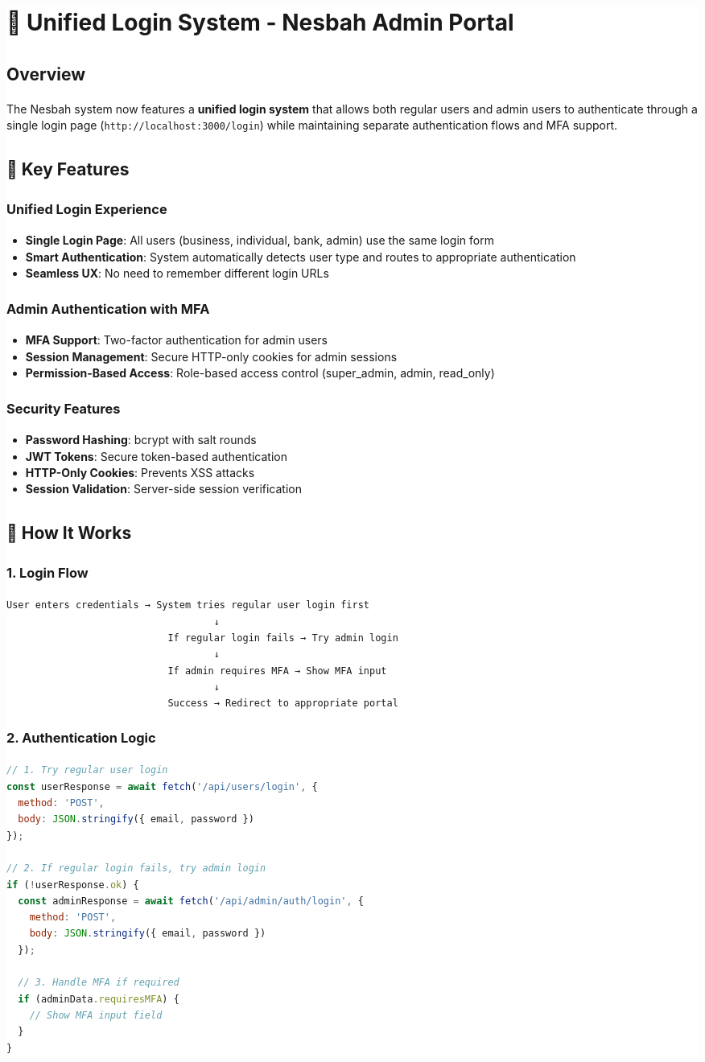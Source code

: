 # 🔐 Unified Login System - Nesbah Admin Portal

## Overview

The Nesbah system now features a **unified login system** that allows both regular users and admin users to authenticate through a single login page (`http://localhost:3000/login`) while maintaining separate authentication flows and MFA support.

## 🎯 Key Features

### **Unified Login Experience**
- **Single Login Page**: All users (business, individual, bank, admin) use the same login form
- **Smart Authentication**: System automatically detects user type and routes to appropriate authentication
- **Seamless UX**: No need to remember different login URLs

### **Admin Authentication with MFA**
- **MFA Support**: Two-factor authentication for admin users
- **Session Management**: Secure HTTP-only cookies for admin sessions
- **Permission-Based Access**: Role-based access control (super_admin, admin, read_only)

### **Security Features**
- **Password Hashing**: bcrypt with salt rounds
- **JWT Tokens**: Secure token-based authentication
- **HTTP-Only Cookies**: Prevents XSS attacks
- **Session Validation**: Server-side session verification

## 🚀 How It Works

### **1. Login Flow**
```
User enters credentials → System tries regular user login first
                                    ↓
                            If regular login fails → Try admin login
                                    ↓
                            If admin requires MFA → Show MFA input
                                    ↓
                            Success → Redirect to appropriate portal
```

### **2. Authentication Logic**
```javascript
// 1. Try regular user login
const userResponse = await fetch('/api/users/login', {
  method: 'POST',
  body: JSON.stringify({ email, password })
});

// 2. If regular login fails, try admin login
if (!userResponse.ok) {
  const adminResponse = await fetch('/api/admin/auth/login', {
    method: 'POST',
    body: JSON.stringify({ email, password })
  });
  
  // 3. Handle MFA if required
  if (adminData.requiresMFA) {
    // Show MFA input field
  }
}
```